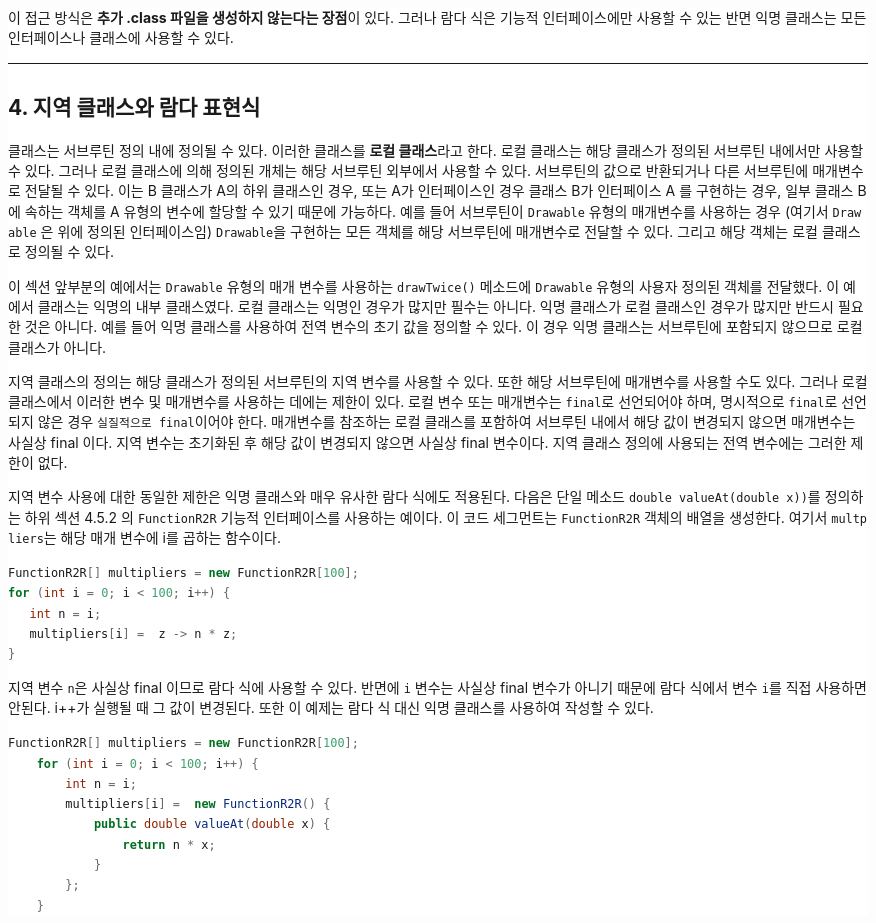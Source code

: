 이 접근 방식은 **추가 .class 파일을 생성하지 않는다는 장점**이 있다. 그러나 람다 식은 기능적 인터페이스에만 사용할 수 있는 반면 익명 클래스는 모든 인터페이스나 클래스에 사용할 수 있다.

<hr>

## 4. 지역 클래스와 람다 표현식

클래스는 서브루틴 정의 내에 정의될 수 있다. 이러한 클래스를 **로컬 클래스**라고 한다. 로컬 클래스는 해당 클래스가 정의된 서브루틴 내에서만 사용할 수 있다. 그러나 로컬 클래스에 의해 정의된 개체는 해당 서브루틴 외부에서 사용할 수 있다. 서브루틴의 값으로 반환되거나 다른 서브루틴에 매개변수로 전달될 수 있다. 이는 B 클래스가 A의 하위 클래스인 경우, 또는 A가 인터페이스인 경우 클래스 B가 인터페이스 A 를 구현하는 경우, 일부 클래스 B 에 속하는 객체를 A 유형의 변수에 할당할 수 있기 때문에 가능하다. 예를 들어 서브루틴이 `Drawable` 유형의 매개변수를 사용하는 경우 (여기서 `Drawable` 은 위에 정의된 인터페이스임) `Drawable`을 구현하는 모든 객체를 해당 서브루틴에 매개변수로 전달할 수 있다. 그리고 해당 객체는 로컬 클래스로 정의될 수 있다.

이 섹션 앞부분의 예에서는 `Drawable` 유형의 매개 변수를 사용하는 `drawTwice()` 메소드에 `Drawable` 유형의 사용자 정의된 객체를 전달했다. 이 예에서 클래스는 익명의 내부 클래스였다. 로컬 클래스는 익명인 경우가 많지만 필수는 아니다. 익명 클래스가 로컬 클래스인 경우가 많지만 반드시 필요한 것은 아니다. 예를 들어 익명 클래스를 사용하여 전역 변수의 초기 값을 정의할 수 있다. 이 경우 익명 클래스는 서브루틴에 포함되지 않으므로 로컬 클래스가 아니다.

지역 클래스의 정의는 해당 클래스가 정의된 서브루틴의 지역 변수를 사용할 수 있다. 또한 해당 서브루틴에 매개변수를 사용할 수도 있다. 그러나 로컬 클래스에서 이러한 변수 및 매개변수를 사용하는 데에는 제한이 있다. 로컬 변수 또는 매개변수는 `final`로 선언되어야 하며, 명시적으로 `final`로 선언되지 않은 경우 `실질적으로 final`이어야 한다. 매개변수를 참조하는 로컬 클래스를 포함하여 서브루틴 내에서 해당 값이 변경되지 않으면 매개변수는 사실상 final 이다. 지역 변수는 초기화된 후 해당 값이 변경되지 않으면 사실상 final 변수이다. 지역 클래스 정의에 사용되는 전역 변수에는 그러한 제한이 없다.

지역 변수 사용에 대한 동일한 제한은 익명 클래스와 매우 유사한 람다 식에도 적용된다. 다음은 단일 메소드 `double valueAt(double x))`를 정의하는 하위 섹션 4.5.2 의 `FunctionR2R` 기능적 인터페이스를 사용하는 예이다. 이 코드 세그먼트는 `FunctionR2R` 객체의 배열을 생성한다. 여기서 `multpliers`는 해당 매개 변수에 i를 곱하는 함수이다.

```java
FunctionR2R[] multipliers = new FunctionR2R[100];
for (int i = 0; i < 100; i++) {
   int n = i;
   multipliers[i] =  z -> n * z;
}
```

지역 변수 `n`은 사실상 final 이므로 람다 식에 사용할 수 있다. 반면에 `i` 변수는 사실상 final 변수가 아니기 때문에 람다 식에서 변수 `i`를 직접 사용하면 안된다. i++가 실행될 때 그 값이 변경된다. 또한 이 예제는 람다 식 대신 익명 클래스를 사용하여 작성할 수 있다.

```java
FunctionR2R[] multipliers = new FunctionR2R[100];
    for (int i = 0; i < 100; i++) {
        int n = i;
        multipliers[i] =  new FunctionR2R() {
            public double valueAt(double x) {
                return n * x;
            }
        };
    }
```


